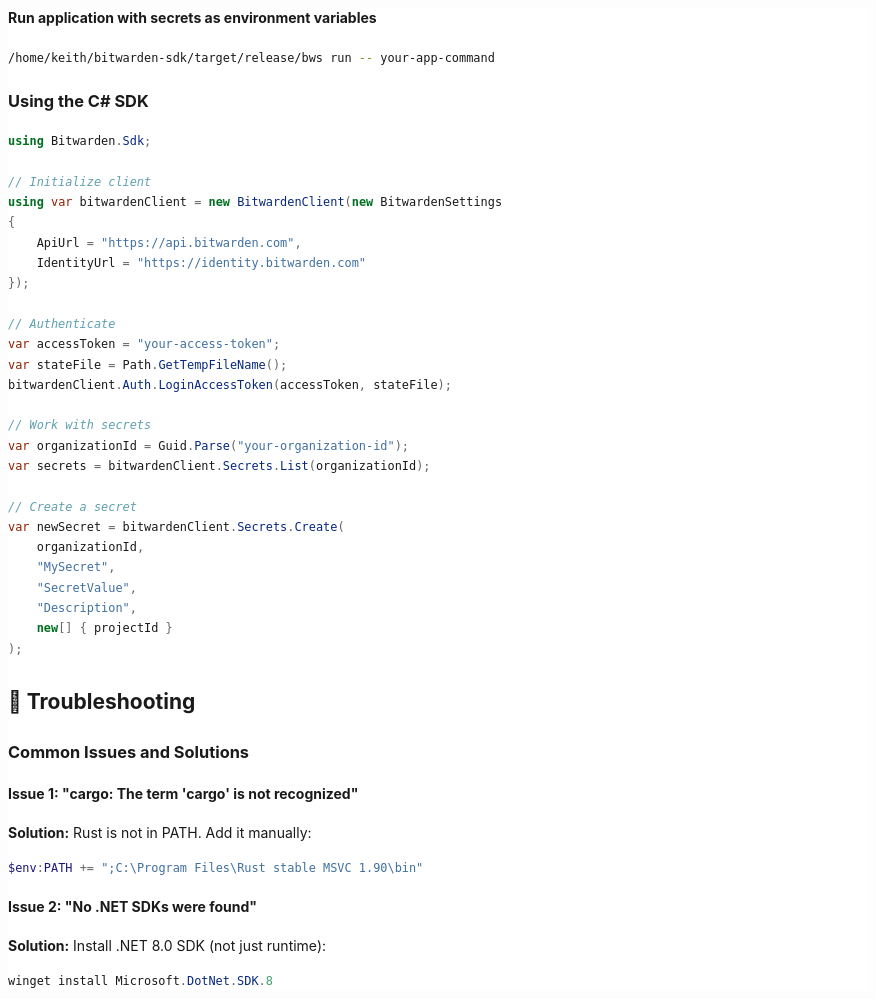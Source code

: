#### Run application with secrets as environment variables
```zsh
/home/keith/bitwarden-sdk/target/release/bws run -- your-app-command
```

### Using the C# SDK

```csharp
using Bitwarden.Sdk;

// Initialize client
using var bitwardenClient = new BitwardenClient(new BitwardenSettings
{
    ApiUrl = "https://api.bitwarden.com",
    IdentityUrl = "https://identity.bitwarden.com"
});

// Authenticate
var accessToken = "your-access-token";
var stateFile = Path.GetTempFileName();
bitwardenClient.Auth.LoginAccessToken(accessToken, stateFile);

// Work with secrets
var organizationId = Guid.Parse("your-organization-id");
var secrets = bitwardenClient.Secrets.List(organizationId);

// Create a secret
var newSecret = bitwardenClient.Secrets.Create(
    organizationId,
    "MySecret",
    "SecretValue",
    "Description",
    new[] { projectId }
);
```

## 🐛 Troubleshooting

### Common Issues and Solutions

#### Issue 1: "cargo: The term 'cargo' is not recognized"
**Solution:** Rust is not in PATH. Add it manually:
```powershell
$env:PATH += ";C:\Program Files\Rust stable MSVC 1.90\bin"
```

#### Issue 2: "No .NET SDKs were found"
**Solution:** Install .NET 8.0 SDK (not just runtime):
```powershell
winget install Microsoft.DotNet.SDK.8
```
